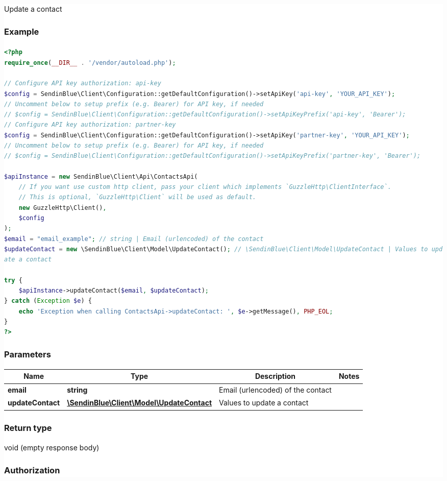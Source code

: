Update a contact

### Example
```php
<?php
require_once(__DIR__ . '/vendor/autoload.php');

// Configure API key authorization: api-key
$config = SendinBlue\Client\Configuration::getDefaultConfiguration()->setApiKey('api-key', 'YOUR_API_KEY');
// Uncomment below to setup prefix (e.g. Bearer) for API key, if needed
// $config = SendinBlue\Client\Configuration::getDefaultConfiguration()->setApiKeyPrefix('api-key', 'Bearer');
// Configure API key authorization: partner-key
$config = SendinBlue\Client\Configuration::getDefaultConfiguration()->setApiKey('partner-key', 'YOUR_API_KEY');
// Uncomment below to setup prefix (e.g. Bearer) for API key, if needed
// $config = SendinBlue\Client\Configuration::getDefaultConfiguration()->setApiKeyPrefix('partner-key', 'Bearer');

$apiInstance = new SendinBlue\Client\Api\ContactsApi(
    // If you want use custom http client, pass your client which implements `GuzzleHttp\ClientInterface`.
    // This is optional, `GuzzleHttp\Client` will be used as default.
    new GuzzleHttp\Client(),
    $config
);
$email = "email_example"; // string | Email (urlencoded) of the contact
$updateContact = new \SendinBlue\Client\Model\UpdateContact(); // \SendinBlue\Client\Model\UpdateContact | Values to update a contact

try {
    $apiInstance->updateContact($email, $updateContact);
} catch (Exception $e) {
    echo 'Exception when calling ContactsApi->updateContact: ', $e->getMessage(), PHP_EOL;
}
?>
```

### Parameters

Name | Type | Description  | Notes
------------- | ------------- | ------------- | -------------
 **email** | **string**| Email (urlencoded) of the contact |
 **updateContact** | [**\SendinBlue\Client\Model\UpdateContact**](../Model/UpdateContact.md)| Values to update a contact |

### Return type

void (empty response body)

### Authorization
